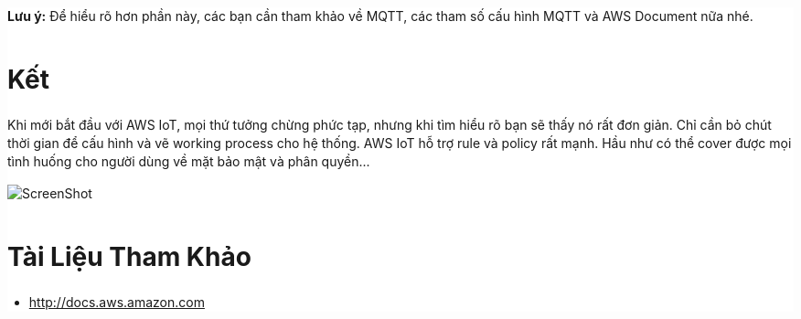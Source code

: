 **Lưu ý:** Để hiểu rõ hơn phần này, các bạn cần tham khảo về MQTT, các tham số cấu hình MQTT và AWS Document nữa nhé.

# Kết
Khi mới bắt đầu với AWS IoT, mọi thứ tưởng chừng phức tạp, nhưng khi tìm hiểu rõ bạn sẽ thấy nó rất đơn giản. Chỉ cần bỏ chút thời gian để cấu hình và vẽ working process cho hệ thống. AWS IoT hỗ trợ rule và policy rất mạnh. Hầu như có thể cover được mọi tình huống cho người dùng về mặt bảo mật và phân quyền...

![ScreenShot](https://github.com/minhlong/Angular4-AWS-Cognito-IAM-API-Lambda-IoT/raw/master/screeenshot.png?raw=true)

# Tài Liệu Tham Khảo
- http://docs.aws.amazon.com